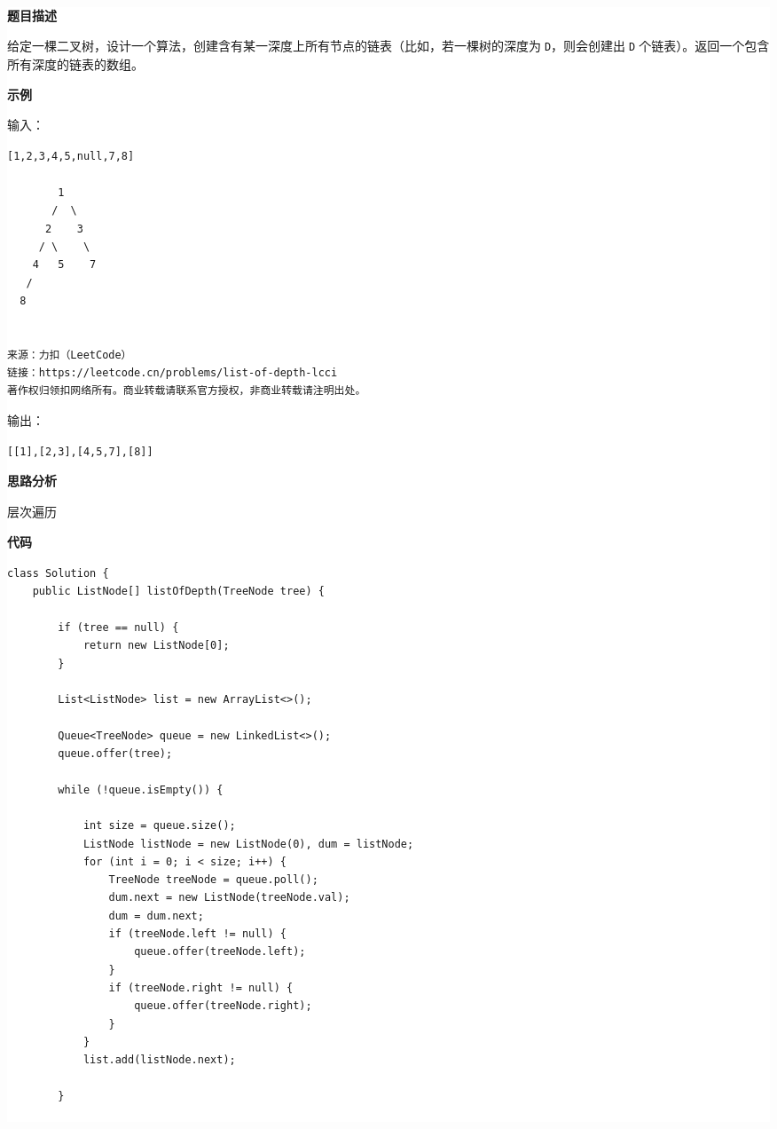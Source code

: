 **题目描述**

给定一棵二叉树，设计一个算法，创建含有某一深度上所有节点的链表（比如，若一棵树的深度为 `D`，则会创建出 `D` 个链表）。返回一个包含所有深度的链表的数组。

**示例**

输入：

```
[1,2,3,4,5,null,7,8]

        1
       /  \ 
      2    3
     / \    \ 
    4   5    7
   /
  8


来源：力扣（LeetCode）
链接：https://leetcode.cn/problems/list-of-depth-lcci
著作权归领扣网络所有。商业转载请联系官方授权，非商业转载请注明出处。
```

输出：

```
[[1],[2,3],[4,5,7],[8]]
```

**思路分析**

层次遍历

**代码**

```
class Solution {
    public ListNode[] listOfDepth(TreeNode tree) {

        if (tree == null) {
            return new ListNode[0];
        }

        List<ListNode> list = new ArrayList<>();

        Queue<TreeNode> queue = new LinkedList<>();
        queue.offer(tree);

        while (!queue.isEmpty()) {

            int size = queue.size();
            ListNode listNode = new ListNode(0), dum = listNode;
            for (int i = 0; i < size; i++) {
                TreeNode treeNode = queue.poll();
                dum.next = new ListNode(treeNode.val);
                dum = dum.next;
                if (treeNode.left != null) {
                    queue.offer(treeNode.left);
                }
                if (treeNode.right != null) {
                    queue.offer(treeNode.right);
                }
            }
            list.add(listNode.next);
            
        }
        
```